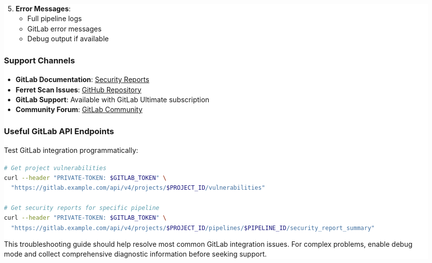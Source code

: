 5. **Error Messages**:
   - Full pipeline logs
   - GitLab error messages
   - Debug output if available

### Support Channels

- **GitLab Documentation**: [Security Reports](https://docs.gitlab.com/ee/user/application_security/)
- **Ferret Scan Issues**: [GitHub Repository](https://github.com/your-org/ferret-scan/issues)
- **GitLab Support**: Available with GitLab Ultimate subscription
- **Community Forum**: [GitLab Community](https://forum.gitlab.com/)

### Useful GitLab API Endpoints

Test GitLab integration programmatically:

```bash
# Get project vulnerabilities
curl --header "PRIVATE-TOKEN: $GITLAB_TOKEN" \
  "https://gitlab.example.com/api/v4/projects/$PROJECT_ID/vulnerabilities"

# Get security reports for specific pipeline
curl --header "PRIVATE-TOKEN: $GITLAB_TOKEN" \
  "https://gitlab.example.com/api/v4/projects/$PROJECT_ID/pipelines/$PIPELINE_ID/security_report_summary"
```

This troubleshooting guide should help resolve most common GitLab integration issues. For complex problems, enable debug mode and collect comprehensive diagnostic information before seeking support.